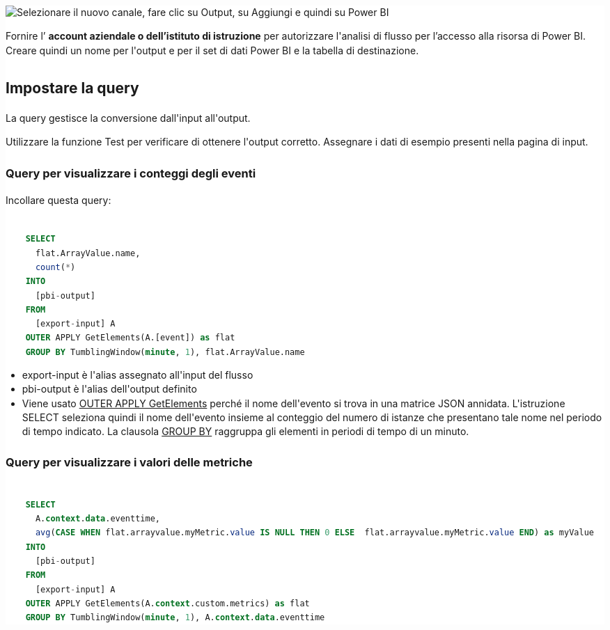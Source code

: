 
![Selezionare il nuovo canale, fare clic su Output, su Aggiungi e quindi su Power BI](./media/export-stream-analytics/SA010.png)

Fornire l’ **account aziendale o dell’istituto di istruzione** per autorizzare l'analisi di flusso per l’accesso alla risorsa di Power BI. Creare quindi un nome per l'output e per il set di dati Power BI e la tabella di destinazione.

## <a name="set-the-query"></a>Impostare la query
La query gestisce la conversione dall'input all'output.

Utilizzare la funzione Test per verificare di ottenere l'output corretto. Assegnare i dati di esempio presenti nella pagina di input. 

### <a name="query-to-display-counts-of-events"></a>Query per visualizzare i conteggi degli eventi
Incollare questa query:

```SQL

    SELECT
      flat.ArrayValue.name,
      count(*)
    INTO
      [pbi-output]
    FROM
      [export-input] A
    OUTER APPLY GetElements(A.[event]) as flat
    GROUP BY TumblingWindow(minute, 1), flat.ArrayValue.name
```

* export-input è l'alias assegnato all'input del flusso
* pbi-output è l'alias dell'output definito
* Viene usato [OUTER APPLY GetElements](https://msdn.microsoft.com/library/azure/dn706229.aspx) perché il nome dell'evento si trova in una matrice JSON annidata. L'istruzione SELECT seleziona quindi il nome dell'evento insieme al conteggio del numero di istanze che presentano tale nome nel periodo di tempo indicato. La clausola [GROUP BY](https://msdn.microsoft.com/library/azure/dn835023.aspx) raggruppa gli elementi in periodi di tempo di un minuto.

### <a name="query-to-display-metric-values"></a>Query per visualizzare i valori delle metriche
```SQL

    SELECT
      A.context.data.eventtime,
      avg(CASE WHEN flat.arrayvalue.myMetric.value IS NULL THEN 0 ELSE  flat.arrayvalue.myMetric.value END) as myValue
    INTO
      [pbi-output]
    FROM
      [export-input] A
    OUTER APPLY GetElements(A.context.custom.metrics) as flat
    GROUP BY TumblingWindow(minute, 1), A.context.data.eventtime

``` 
